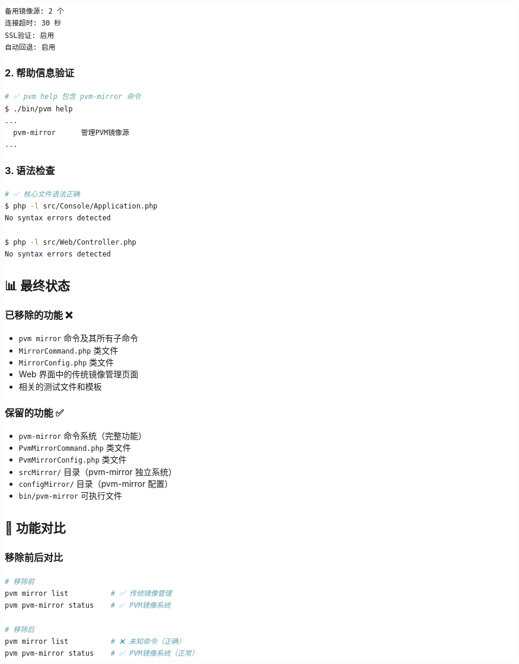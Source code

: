```bash
备用镜像源: 2 个
连接超时: 30 秒
SSL验证: 启用
自动回退: 启用
```

### 2. 帮助信息验证
```bash
# ✅ pvm help 包含 pvm-mirror 命令
$ ./bin/pvm help
...
  pvm-mirror      管理PVM镜像源
...
```

### 3. 语法检查
```bash
# ✅ 核心文件语法正确
$ php -l src/Console/Application.php
No syntax errors detected

$ php -l src/Web/Controller.php
No syntax errors detected
```

## 📊 最终状态

### 已移除的功能 ❌
- `pvm mirror` 命令及其所有子命令
- `MirrorCommand.php` 类文件
- `MirrorConfig.php` 类文件
- Web 界面中的传统镜像管理页面
- 相关的测试文件和模板

### 保留的功能 ✅
- `pvm-mirror` 命令系统（完整功能）
- `PvmMirrorCommand.php` 类文件
- `PvmMirrorConfig.php` 类文件
- `srcMirror/` 目录（pvm-mirror 独立系统）
- `configMirror/` 目录（pvm-mirror 配置）
- `bin/pvm-mirror` 可执行文件

## 🎯 功能对比

### 移除前后对比
```bash
# 移除前
pvm mirror list          # ✅ 传统镜像管理
pvm pvm-mirror status    # ✅ PVM镜像系统

# 移除后
pvm mirror list          # ❌ 未知命令（正确）
pvm pvm-mirror status    # ✅ PVM镜像系统（正常）
```
